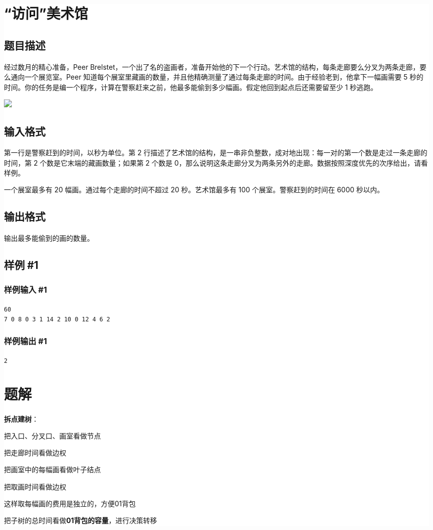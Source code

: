 



# “访问”美术馆

## 题目描述

经过数月的精心准备，Peer Brelstet，一个出了名的盗画者，准备开始他的下一个行动。艺术馆的结构，每条走廊要么分叉为两条走廊，要么通向一个展览室。Peer 知道每个展室里藏画的数量，并且他精确测量了通过每条走廊的时间。由于经验老到，他拿下一幅画需要 $5$ 秒的时间。你的任务是编一个程序，计算在警察赶来之前，他最多能偷到多少幅画。假定他回到起点后还需要留至少 $1$ 秒逃跑。

![](https://cdn.luogu.com.cn/upload/image_hosting/7kbyjwgy.png)

## 输入格式

第一行是警察赶到的时间，以秒为单位。第 $2$ 行描述了艺术馆的结构，是一串非负整数，成对地出现：每一对的第一个数是走过一条走廊的时间，第 $2$ 个数是它末端的藏画数量；如果第 $2$ 个数是 $0$，那么说明这条走廊分叉为两条另外的走廊。数据按照深度优先的次序给出，请看样例。

一个展室最多有 $20$ 幅画。通过每个走廊的时间不超过 $20$ 秒。艺术馆最多有 $100$ 个展室。警察赶到的时间在 $6000$ 秒以内。

## 输出格式

输出最多能偷到的画的数量。

## 样例 #1

### 样例输入 #1

```
60
7 0 8 0 3 1 14 2 10 0 12 4 6 2
```

### 样例输出 #1

```
2
```

# 题解

**拆点建树**：

把入口、分叉口、画室看做节点

把走廊时间看做边权

把画室中的每幅画看做叶子结点

把取画时间看做边权

这样取每幅画的费用是独立的，方便01背包

把子树的总时间看做**01背包的容量**，进行决策转移
